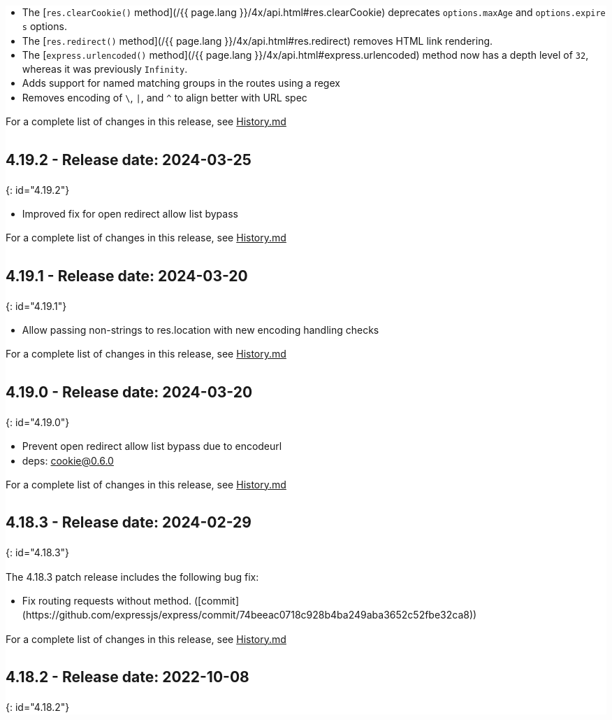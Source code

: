 * The [`res.clearCookie()` method](/{{ page.lang }}/4x/api.html#res.clearCookie) deprecates `options.maxAge` and `options.expires` options.
* The [`res.redirect()` method](/{{ page.lang }}/4x/api.html#res.redirect) removes HTML link rendering.
* The [`express.urlencoded()` method](/{{ page.lang }}/4x/api.html#express.urlencoded) method now has a depth level of `32`, whereas it was previously `Infinity`.
* Adds support for named matching groups in the routes using a regex
* Removes encoding of `\`, `|`, and `^` to align better with URL spec

For a complete list of changes in this release, see [History.md](https://github.com/expressjs/express/blob/master/History.md#4200--2024-09-10)

## 4.19.2 - Release date: 2024-03-25
{: id="4.19.2"}

* Improved fix for open redirect allow list bypass

For a complete list of changes in this release, see [History.md](https://github.com/expressjs/express/blob/master/History.md#4192--2024-03-25)

## 4.19.1 - Release date: 2024-03-20
{: id="4.19.1"}

* Allow passing non-strings to res.location with new encoding handling checks

For a complete list of changes in this release, see [History.md](https://github.com/expressjs/express/blob/master/History.md#4191--2024-03-20)

## 4.19.0 - Release date: 2024-03-20
{: id="4.19.0"}

* Prevent open redirect allow list bypass due to encodeurl
* deps: cookie@0.6.0

For a complete list of changes in this release, see [History.md](https://github.com/expressjs/express/blob/master/History.md#4190--2024-03-20)

## 4.18.3 - Release date: 2024-02-29
{: id="4.18.3"}

The 4.18.3 patch release includes the following bug fix:

<ul>
  <li markdown="1" class="changelog-item">
  Fix routing requests without method. ([commit](https://github.com/expressjs/express/commit/74beeac0718c928b4ba249aba3652c52fbe32ca8))
  </li>
</ul>

For a complete list of changes in this release, see [History.md](https://github.com/expressjs/express/blob/master/History.md#4183--2024-02-26)

## 4.18.2 - Release date: 2022-10-08
{: id="4.18.2"}
